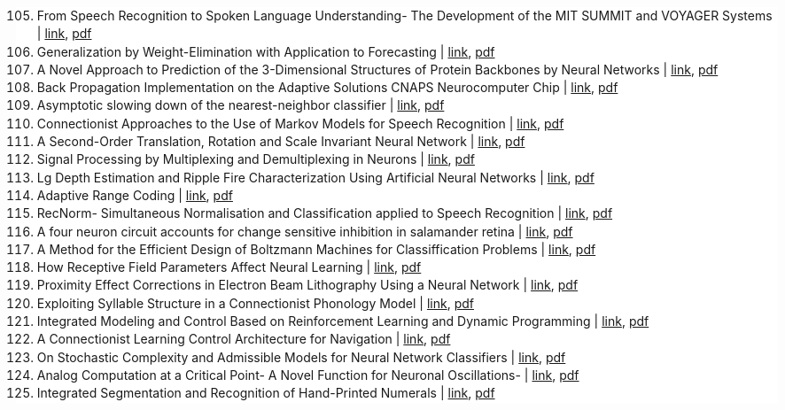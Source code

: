 105. From Speech Recognition to Spoken Language Understanding- The Development of the MIT SUMMIT and VOYAGER Systems | [link](https://papers.nips.cc/paper/1990/hash/bbf94b34eb32268ada57a3be5062fe7d-Abstract.html), [pdf](https://papers.nips.cc/paper/1990/file/bbf94b34eb32268ada57a3be5062fe7d-Paper.pdf)
106. Generalization by Weight-Elimination with Application to Forecasting | [link](https://papers.nips.cc/paper/1990/hash/bc6dc48b743dc5d013b1abaebd2faed2-Abstract.html), [pdf](https://papers.nips.cc/paper/1990/file/bc6dc48b743dc5d013b1abaebd2faed2-Paper.pdf)
107. A Novel Approach to Prediction of the 3-Dimensional Structures of Protein Backbones by Neural Networks | [link](https://papers.nips.cc/paper/1990/hash/bca82e41ee7b0833588399b1fcd177c7-Abstract.html), [pdf](https://papers.nips.cc/paper/1990/file/bca82e41ee7b0833588399b1fcd177c7-Paper.pdf)
108. Back Propagation Implementation on the Adaptive Solutions CNAPS Neurocomputer Chip | [link](https://papers.nips.cc/paper/1990/hash/beed13602b9b0e6ecb5b568ff5058f07-Abstract.html), [pdf](https://papers.nips.cc/paper/1990/file/beed13602b9b0e6ecb5b568ff5058f07-Paper.pdf)
109. Asymptotic slowing down of the nearest-neighbor classifier | [link](https://papers.nips.cc/paper/1990/hash/c042f4db68f23406c6cecf84a7ebb0fe-Abstract.html), [pdf](https://papers.nips.cc/paper/1990/file/c042f4db68f23406c6cecf84a7ebb0fe-Paper.pdf)
110. Connectionist Approaches to the Use of Markov Models for Speech Recognition | [link](https://papers.nips.cc/paper/1990/hash/c058f544c737782deacefa532d9add4c-Abstract.html), [pdf](https://papers.nips.cc/paper/1990/file/c058f544c737782deacefa532d9add4c-Paper.pdf)
111. A Second-Order Translation, Rotation and Scale Invariant Neural Network | [link](https://papers.nips.cc/paper/1990/hash/c3e878e27f52e2a57ace4d9a76fd9acf-Abstract.html), [pdf](https://papers.nips.cc/paper/1990/file/c3e878e27f52e2a57ace4d9a76fd9acf-Paper.pdf)
112. Signal Processing by Multiplexing and Demultiplexing in Neurons | [link](https://papers.nips.cc/paper/1990/hash/c5ff2543b53f4cc0ad3819a36752467b-Abstract.html), [pdf](https://papers.nips.cc/paper/1990/file/c5ff2543b53f4cc0ad3819a36752467b-Paper.pdf)
113. Lg Depth Estimation and Ripple Fire Characterization Using Artificial Neural Networks | [link](https://papers.nips.cc/paper/1990/hash/c86a7ee3d8ef0b551ed58e354a836f2b-Abstract.html), [pdf](https://papers.nips.cc/paper/1990/file/c86a7ee3d8ef0b551ed58e354a836f2b-Paper.pdf)
114. Adaptive Range Coding | [link](https://papers.nips.cc/paper/1990/hash/caf1a3dfb505ffed0d024130f58c5cfa-Abstract.html), [pdf](https://papers.nips.cc/paper/1990/file/caf1a3dfb505ffed0d024130f58c5cfa-Paper.pdf)
115. RecNorm- Simultaneous Normalisation and Classification applied to Speech Recognition | [link](https://papers.nips.cc/paper/1990/hash/cd00692c3bfe59267d5ecfac5310286c-Abstract.html), [pdf](https://papers.nips.cc/paper/1990/file/cd00692c3bfe59267d5ecfac5310286c-Paper.pdf)
116. A four neuron circuit accounts for change sensitive inhibition in salamander retina | [link](https://papers.nips.cc/paper/1990/hash/cf004fdc76fa1a4f25f62e0eb5261ca3-Abstract.html), [pdf](https://papers.nips.cc/paper/1990/file/cf004fdc76fa1a4f25f62e0eb5261ca3-Paper.pdf)
117. A Method for the Efficient Design of Boltzmann Machines for Classiffication Problems | [link](https://papers.nips.cc/paper/1990/hash/d1f255a373a3cef72e03aa9d980c7eca-Abstract.html), [pdf](https://papers.nips.cc/paper/1990/file/d1f255a373a3cef72e03aa9d980c7eca-Paper.pdf)
118. How Receptive Field Parameters Affect Neural Learning | [link](https://papers.nips.cc/paper/1990/hash/d296c101daa88a51f6ca8cfc1ac79b50-Abstract.html), [pdf](https://papers.nips.cc/paper/1990/file/d296c101daa88a51f6ca8cfc1ac79b50-Paper.pdf)
119. Proximity Effect Corrections in Electron Beam Lithography Using a Neural Network | [link](https://papers.nips.cc/paper/1990/hash/d34ab169b70c9dcd35e62896010cd9ff-Abstract.html), [pdf](https://papers.nips.cc/paper/1990/file/d34ab169b70c9dcd35e62896010cd9ff-Paper.pdf)
120. Exploiting Syllable Structure in a Connectionist Phonology Model | [link](https://papers.nips.cc/paper/1990/hash/d709f38ef758b5066ef31b18039b8ce5-Abstract.html), [pdf](https://papers.nips.cc/paper/1990/file/d709f38ef758b5066ef31b18039b8ce5-Paper.pdf)
121. Integrated Modeling and Control Based on Reinforcement Learning and Dynamic Programming | [link](https://papers.nips.cc/paper/1990/hash/d9fc5b73a8d78fad3d6dffe419384e70-Abstract.html), [pdf](https://papers.nips.cc/paper/1990/file/d9fc5b73a8d78fad3d6dffe419384e70-Paper.pdf)
122. A Connectionist Learning Control Architecture for Navigation | [link](https://papers.nips.cc/paper/1990/hash/dc912a253d1e9ba40e2c597ed2376640-Abstract.html), [pdf](https://papers.nips.cc/paper/1990/file/dc912a253d1e9ba40e2c597ed2376640-Paper.pdf)
123. On Stochastic Complexity and Admissible Models for Neural Network Classifiers | [link](https://papers.nips.cc/paper/1990/hash/ddb30680a691d157187ee1cf9e896d03-Abstract.html), [pdf](https://papers.nips.cc/paper/1990/file/ddb30680a691d157187ee1cf9e896d03-Paper.pdf)
124. Analog Computation at a Critical Point- A Novel Function for Neuronal Oscillations- | [link](https://papers.nips.cc/paper/1990/hash/e0c641195b27425bb056ac56f8953d24-Abstract.html), [pdf](https://papers.nips.cc/paper/1990/file/e0c641195b27425bb056ac56f8953d24-Paper.pdf)
125. Integrated Segmentation and Recognition of Hand-Printed Numerals | [link](https://papers.nips.cc/paper/1990/hash/e46de7e1bcaaced9a54f1e9d0d2f800d-Abstract.html), [pdf](https://papers.nips.cc/paper/1990/file/e46de7e1bcaaced9a54f1e9d0d2f800d-Paper.pdf)